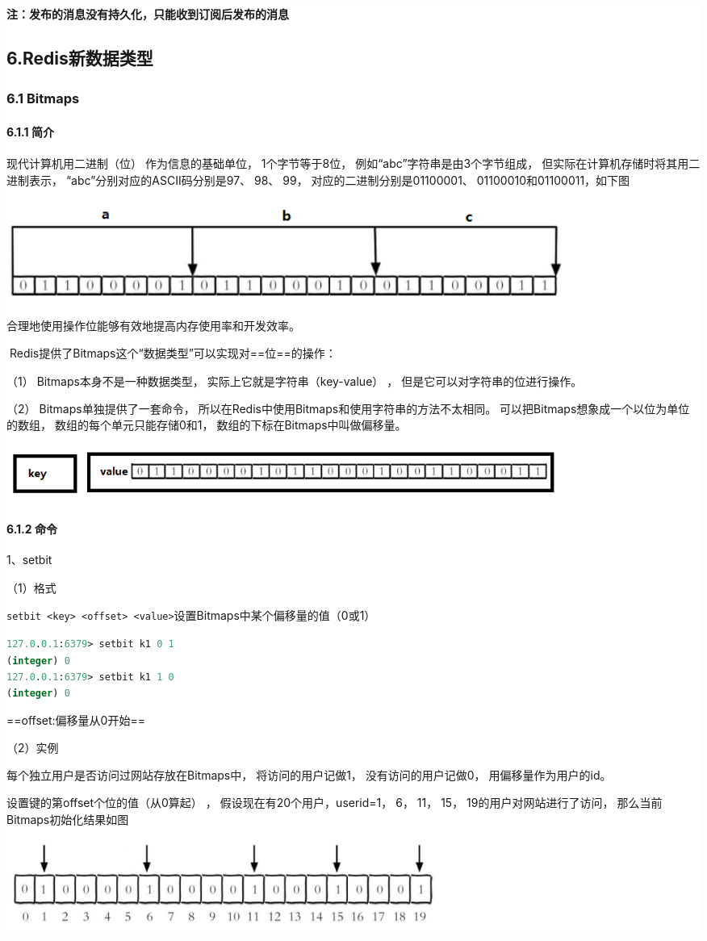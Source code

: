 **注：发布的消息没有持久化，只能收到订阅后发布的消息**

## 6.Redis新数据类型
### 6.1 Bitmaps
#### 6.1.1 简介

现代计算机用二进制（位） 作为信息的基础单位， 1个字节等于8位， 例如“abc”字符串是由3个字节组成， 但实际在计算机存储时将其用二进制表示， “abc”分别对应的ASCII码分别是97、 98、 99， 对应的二进制分别是01100001、 01100010和01100011，如下图

 ![image-20221103142337231](../../images/image-20221103142337231.png)

合理地使用操作位能够有效地提高内存使用率和开发效率。

​	Redis提供了Bitmaps这个“数据类型”可以实现对==位==的操作：

（1） Bitmaps本身不是一种数据类型， 实际上它就是字符串（key-value） ， 但是它可以对字符串的位进行操作。

（2） Bitmaps单独提供了一套命令， 所以在Redis中使用Bitmaps和使用字符串的方法不太相同。 可以把Bitmaps想象成一个以位为单位的数组， 数组的每个单元只能存储0和1， 数组的下标在Bitmaps中叫做偏移量。

![image-20221103142345780](../../images/image-20221103142345780.png)

#### 6.1.2 命令

1、setbit

（1）格式

`setbit <key> <offset> <value>`设置Bitmaps中某个偏移量的值（0或1）

 ```perl
127.0.0.1:6379> setbit k1 0 1
(integer) 0
127.0.0.1:6379> setbit k1 1 0
(integer) 0
 ```

==offset:偏移量从0开始==

（2）实例

每个独立用户是否访问过网站存放在Bitmaps中， 将访问的用户记做1， 没有访问的用户记做0， 用偏移量作为用户的id。

设置键的第offset个位的值（从0算起） ， 假设现在有20个用户，userid=1， 6， 11， 15， 19的用户对网站进行了访问， 那么当前Bitmaps初始化结果如图

![image-20221103145954587](../../images/image-20221103145954587.png)
